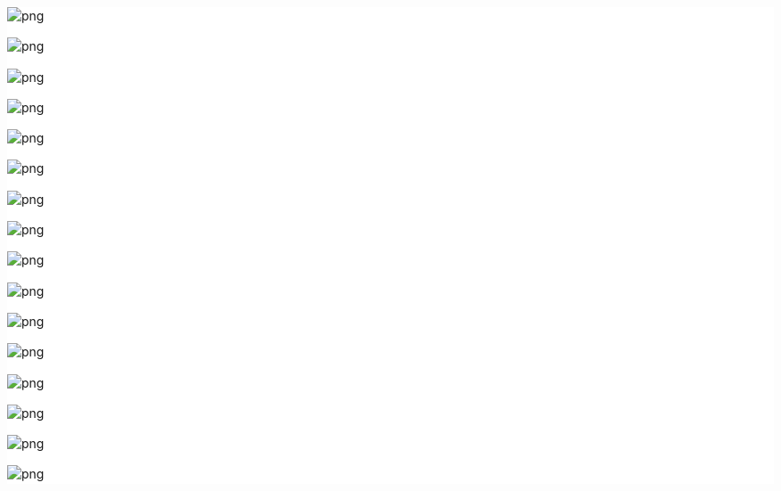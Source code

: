 

![png](./images/output_25_19.png)



![png](./images/output_25_20.png)



![png](./images/output_25_21.png)



![png](./images/output_25_22.png)



![png](./images/output_25_23.png)



![png](./images/output_25_24.png)



![png](./images/output_25_25.png)



![png](./images/output_25_26.png)



![png](./images/output_25_27.png)



![png](./images/output_25_28.png)



![png](./images/output_25_29.png)



![png](./images/output_25_30.png)



![png](./images/output_25_31.png)



![png](./images/output_25_32.png)



![png](./images/output_25_33.png)



![png](./images/output_25_34.png)
